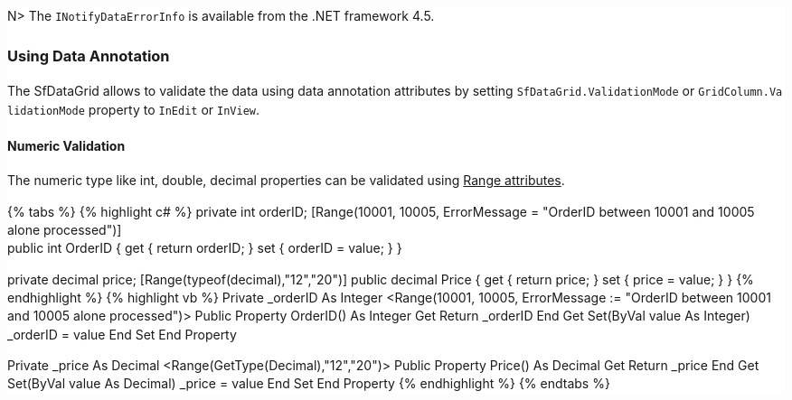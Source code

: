N> The `INotifyDataErrorInfo` is available from the .NET framework 4.5.

### Using Data Annotation
The SfDataGrid allows to validate the data using data annotation attributes by setting `SfDataGrid.ValidationMode` or `GridColumn.ValidationMode` property to `InEdit` or `InView`.

#### Numeric Validation
The numeric type like int, double, decimal properties can be validated using [Range attributes](https://docs.microsoft.com/en-us/dotnet/api/system.componentmodel.dataannotations.rangeattribute?view=net-5.0).

{% tabs %}
{% highlight c# %}
private int orderID;
[Range(10001, 10005, ErrorMessage = "OrderID between 10001 and 10005 alone processed")]        
public int OrderID
{
    get { return orderID; }
    set { orderID = value; }
}

private decimal price;
[Range(typeof(decimal),"12","20")]
public decimal Price
{
    get { return price; }
    set { price = value; }
}
{% endhighlight %}
{% highlight vb %}
Private _orderID As Integer
<Range(10001, 10005, ErrorMessage := "OrderID between 10001 and 10005 alone processed")>
Public Property OrderID() As Integer
	Get
		Return _orderID
	End Get
	Set(ByVal value As Integer)
		_orderID = value
	End Set
End Property

Private _price As Decimal
<Range(GetType(Decimal),"12","20")>
Public Property Price() As Decimal
	Get
		Return _price
	End Get
	Set(ByVal value As Decimal)
		_price = value
	End Set
End Property
{% endhighlight %}
{% endtabs %}
